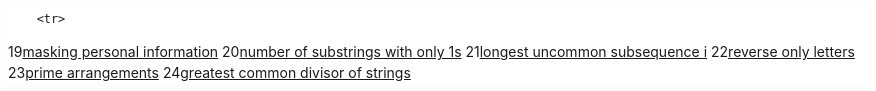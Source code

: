         <tr>
<th align="center" width="50px">19</th><th align="left" width="550px"><a href="https://leetcode.com/problems/masking-personal-information/">masking personal information</a></th>
<th align="center" width="50px">20</th><th align="left" width="550px"><a href="https://leetcode.com/problems/number-of-substrings-with-only-1s/">number of substrings with only 1s</a></th>
        </tr>
        <tr>
<th align="center" width="50px">21</th><th align="left" width="550px"><a href="https://leetcode.com/problems/longest-uncommon-subsequence-i/">longest uncommon subsequence i</a></th>
<th align="center" width="50px">22</th><th align="left" width="550px"><a href="https://leetcode.com/problems/reverse-only-letters/">reverse only letters</a></th>
        </tr>
        <tr>
<th align="center" width="50px">23</th><th align="left" width="550px"><a href="https://leetcode.com/problems/prime-arrangements/">prime arrangements</a></th>
<th align="center" width="50px">24</th><th align="left" width="550px"><a href="https://leetcode.com/problems/greatest-common-divisor-of-strings/">greatest common divisor of strings</a></th>
        </tr>
    </tbody>
</table>
